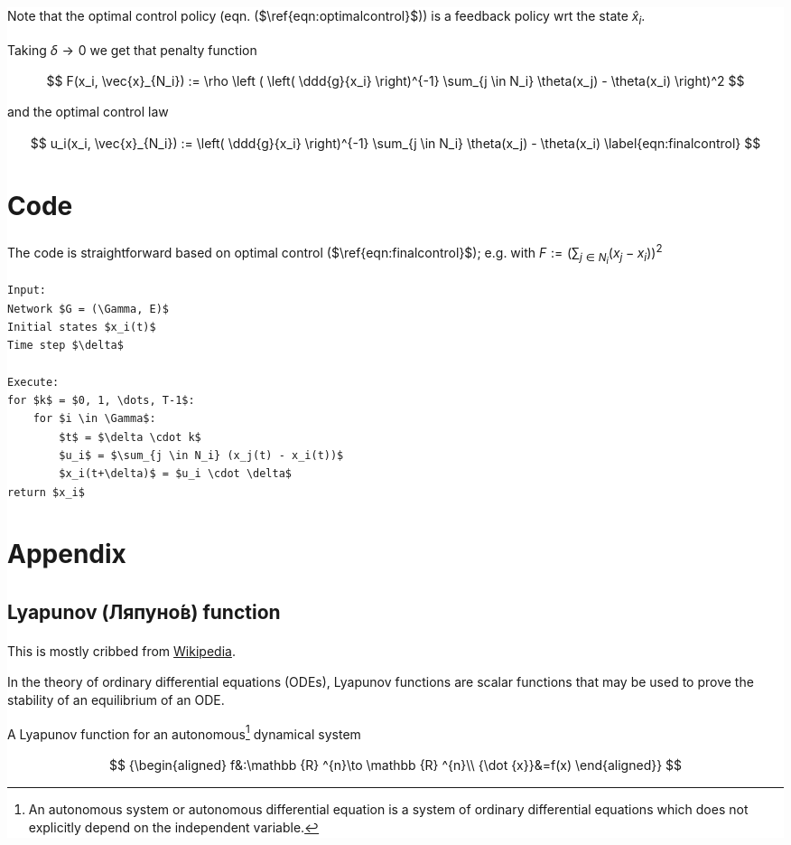 Note that the optimal control policy (eqn. ($\ref{eqn:optimalcontrol}$)) is a feedback policy wrt the state $\hat{x}_i$.

Taking $\delta \rightarrow 0$ we get that penalty function

$$
    F(x_i, \vec{x}_{N_i}) := \rho \left ( \left( \ddd{g}{x_i} \right)^{-1} \sum_{j \in N_i} \theta(x_j) - \theta(x_i) \right)^2
$$

and the optimal control law

$$
    u_i(x_i, \vec{x}_{N_i}) := \left( \ddd{g}{x_i} \right)^{-1} \sum_{j \in N_i} \theta(x_j) - \theta(x_i)
    \label{eqn:finalcontrol}
$$

# Code

The code is straightforward based on optimal control ($\ref{eqn:finalcontrol}$); e.g. with $F:= \left (\sum_{j \in N_i} (x_j - x_i) \right)^2$

```
Input: 
Network $G = (\Gamma, E)$ 
Initial states $x_i(t)$ 
Time step $\delta$

Execute:
for $k$ = $0, 1, \dots, T-1$:
    for $i \in \Gamma$:
        $t$ = $\delta \cdot k$
        $u_i$ = $\sum_{j \in N_i} (x_j(t) - x_i(t))$
        $x_i(t+\delta)$ = $u_i \cdot \delta$
return $x_i$
```



# Appendix

## Lyapunov (Ляпуно́в) function

This is mostly cribbed from [Wikipedia](https://en.wikipedia.org/wiki/Lyapunov_function).

In the theory of ordinary differential equations (ODEs), Lyapunov functions are scalar functions that may be used to prove the stability of an equilibrium of an ODE.

A Lyapunov function for an autonomous[^4] dynamical system

$$
{\begin{aligned}
f&:\mathbb {R} ^{n}\to \mathbb {R} ^{n}\\
{\dot {x}}&=f(x)
\end{aligned}}
$$


[^1]: *Undirected* means $(i,j) \in E \Rightarrow (j,i) \in E$ and *connected* means there's a path $(i, k_1),\dots,(k_r, j)$ from any vertex $i$ to any other vertex $j$.
[^2]: For two metric spaces $(X, d_X)$ and $(Y, d_Y)$, a function $f : X \rightarrow Y$ is called *Lipschitz continuous* if there exists a real constant $K \geq 0$ such that, for all $x_1$ and $x_2$ in $X$ 
[^3]: States $\vec{x}$ such that $u_i = 0$ for all $i \in \Gamma$.
[^4]: An autonomous system or autonomous differential equation is a system of ordinary differential equations which does not explicitly depend on the independent variable.